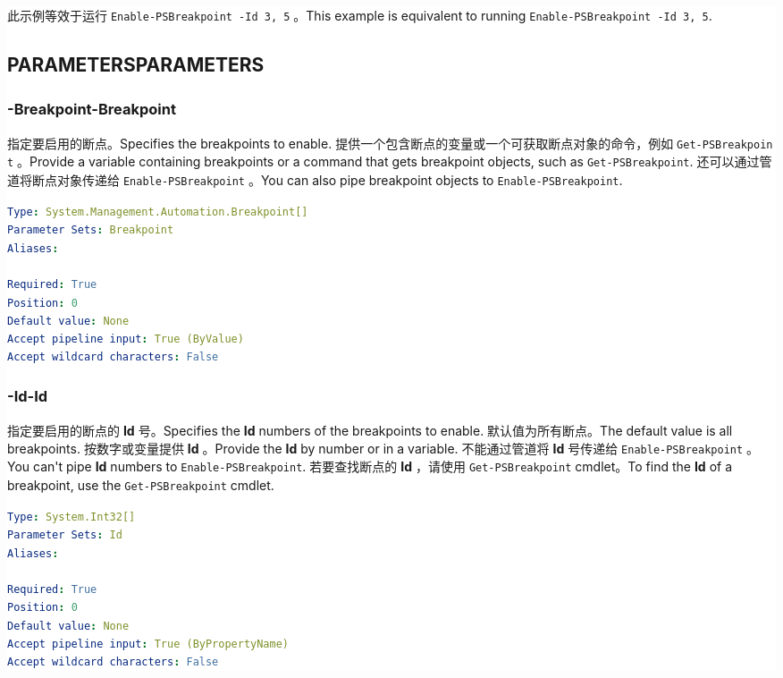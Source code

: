 <span data-ttu-id="dcf05-133">此示例等效于运行 `Enable-PSBreakpoint -Id 3, 5` 。</span><span class="sxs-lookup"><span data-stu-id="dcf05-133">This example is equivalent to running `Enable-PSBreakpoint -Id 3, 5`.</span></span>

## <span data-ttu-id="dcf05-134">PARAMETERS</span><span class="sxs-lookup"><span data-stu-id="dcf05-134">PARAMETERS</span></span>

### <span data-ttu-id="dcf05-135">-Breakpoint</span><span class="sxs-lookup"><span data-stu-id="dcf05-135">-Breakpoint</span></span>

<span data-ttu-id="dcf05-136">指定要启用的断点。</span><span class="sxs-lookup"><span data-stu-id="dcf05-136">Specifies the breakpoints to enable.</span></span> <span data-ttu-id="dcf05-137">提供一个包含断点的变量或一个可获取断点对象的命令，例如 `Get-PSBreakpoint` 。</span><span class="sxs-lookup"><span data-stu-id="dcf05-137">Provide a variable containing breakpoints or a command that gets breakpoint objects, such as `Get-PSBreakpoint`.</span></span> <span data-ttu-id="dcf05-138">还可以通过管道将断点对象传递给 `Enable-PSBreakpoint` 。</span><span class="sxs-lookup"><span data-stu-id="dcf05-138">You can also pipe breakpoint objects to `Enable-PSBreakpoint`.</span></span>

```yaml
Type: System.Management.Automation.Breakpoint[]
Parameter Sets: Breakpoint
Aliases:

Required: True
Position: 0
Default value: None
Accept pipeline input: True (ByValue)
Accept wildcard characters: False
```

### <span data-ttu-id="dcf05-139">-Id</span><span class="sxs-lookup"><span data-stu-id="dcf05-139">-Id</span></span>

<span data-ttu-id="dcf05-140">指定要启用的断点的 **Id** 号。</span><span class="sxs-lookup"><span data-stu-id="dcf05-140">Specifies the **Id** numbers of the breakpoints to enable.</span></span> <span data-ttu-id="dcf05-141">默认值为所有断点。</span><span class="sxs-lookup"><span data-stu-id="dcf05-141">The default value is all breakpoints.</span></span>
<span data-ttu-id="dcf05-142">按数字或变量提供 **Id** 。</span><span class="sxs-lookup"><span data-stu-id="dcf05-142">Provide the **Id** by number or in a variable.</span></span> <span data-ttu-id="dcf05-143">不能通过管道将 **Id** 号传递给 `Enable-PSBreakpoint` 。</span><span class="sxs-lookup"><span data-stu-id="dcf05-143">You can't pipe **Id** numbers to `Enable-PSBreakpoint`.</span></span> <span data-ttu-id="dcf05-144">若要查找断点的 **Id** ，请使用 `Get-PSBreakpoint` cmdlet。</span><span class="sxs-lookup"><span data-stu-id="dcf05-144">To find the **Id** of a breakpoint, use the `Get-PSBreakpoint` cmdlet.</span></span>

```yaml
Type: System.Int32[]
Parameter Sets: Id
Aliases:

Required: True
Position: 0
Default value: None
Accept pipeline input: True (ByPropertyName)
Accept wildcard characters: False
```

